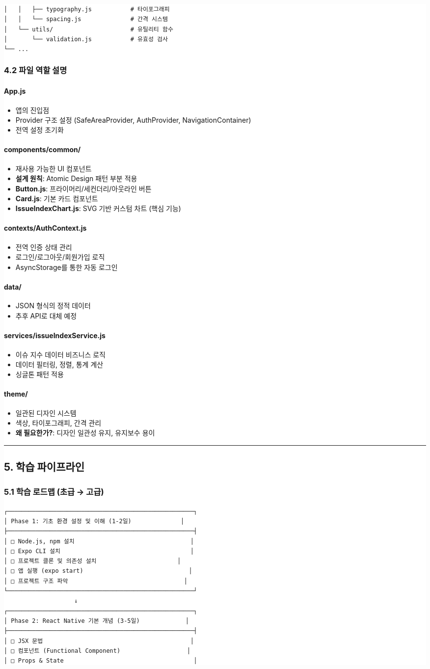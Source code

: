 ```
│   │   ├── typography.js           # 타이포그래피
│   │   └── spacing.js              # 간격 시스템
│   └── utils/                      # 유틸리티 함수
│       └── validation.js           # 유효성 검사
└── ...
```

### 4.2 파일 역할 설명

#### App.js
- 앱의 진입점
- Provider 구조 설정 (SafeAreaProvider, AuthProvider, NavigationContainer)
- 전역 설정 초기화

#### components/common/
- 재사용 가능한 UI 컴포넌트
- **설계 원칙**: Atomic Design 패턴 부분 적용
- **Button.js**: 프라이머리/세컨더리/아웃라인 버튼
- **Card.js**: 기본 카드 컴포넌트
- **IssueIndexChart.js**: SVG 기반 커스텀 차트 (핵심 기능)

#### contexts/AuthContext.js
- 전역 인증 상태 관리
- 로그인/로그아웃/회원가입 로직
- AsyncStorage를 통한 자동 로그인

#### data/
- JSON 형식의 정적 데이터
- 추후 API로 대체 예정

#### services/issueIndexService.js
- 이슈 지수 데이터 비즈니스 로직
- 데이터 필터링, 정렬, 통계 계산
- 싱글톤 패턴 적용

#### theme/
- 일관된 디자인 시스템
- 색상, 타이포그래피, 간격 관리
- **왜 필요한가?**: 디자인 일관성 유지, 유지보수 용이

---

## 5. 학습 파이프라인

### 5.1 학습 로드맵 (초급 → 고급)

```
┌─────────────────────────────────────────────────────┐
│ Phase 1: 기초 환경 설정 및 이해 (1-2일)              │
├─────────────────────────────────────────────────────┤
│ □ Node.js, npm 설치                                 │
│ □ Expo CLI 설치                                     │
│ □ 프로젝트 클론 및 의존성 설치                       │
│ □ 앱 실행 (expo start)                              │
│ □ 프로젝트 구조 파악                                 │
└─────────────────────────────────────────────────────┘
                    ↓
┌─────────────────────────────────────────────────────┐
│ Phase 2: React Native 기본 개념 (3-5일)             │
├─────────────────────────────────────────────────────┤
│ □ JSX 문법                                          │
│ □ 컴포넌트 (Functional Component)                   │
│ □ Props & State                                     │
```